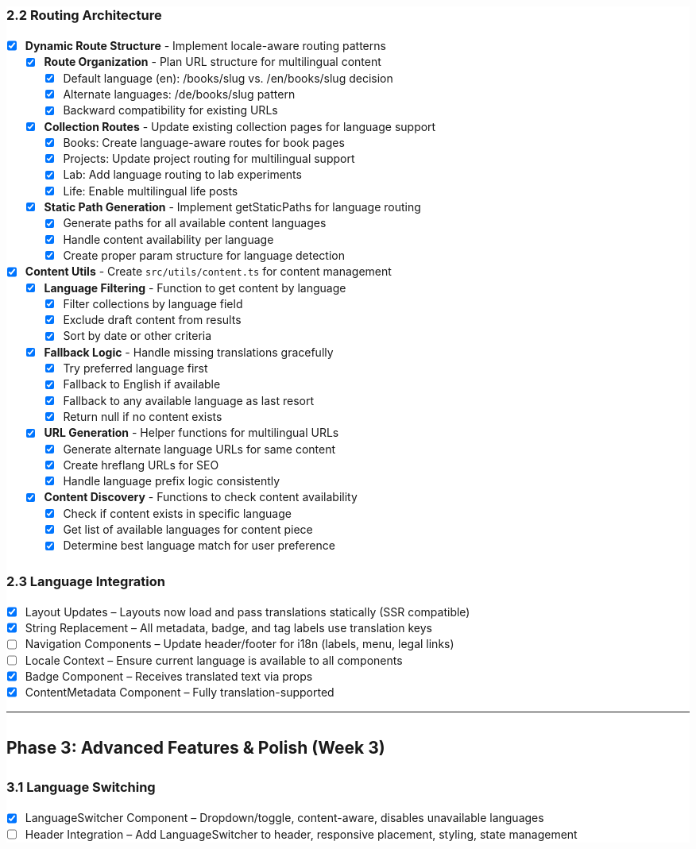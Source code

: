 ### 2.2 Routing Architecture
- [x] **Dynamic Route Structure** - Implement locale-aware routing patterns
  - [x] **Route Organization** - Plan URL structure for multilingual content
    - [x] Default language (en): /books/slug vs. /en/books/slug decision
    - [x] Alternate languages: /de/books/slug pattern
    - [x] Backward compatibility for existing URLs
  - [x] **Collection Routes** - Update existing collection pages for language support
    - [x] Books: Create language-aware routes for book pages
    - [x] Projects: Update project routing for multilingual support
    - [x] Lab: Add language routing to lab experiments
    - [x] Life: Enable multilingual life posts
  - [x] **Static Path Generation** - Implement getStaticPaths for language routing
    - [x] Generate paths for all available content languages
    - [x] Handle content availability per language
    - [x] Create proper param structure for language detection
- [x] **Content Utils** - Create `src/utils/content.ts` for content management
  - [x] **Language Filtering** - Function to get content by language
    - [x] Filter collections by language field
    - [x] Exclude draft content from results
    - [x] Sort by date or other criteria
  - [x] **Fallback Logic** - Handle missing translations gracefully
    - [x] Try preferred language first
    - [x] Fallback to English if available
    - [x] Fallback to any available language as last resort
    - [x] Return null if no content exists
  - [x] **URL Generation** - Helper functions for multilingual URLs
    - [x] Generate alternate language URLs for same content
    - [x] Create hreflang URLs for SEO
    - [x] Handle language prefix logic consistently
  - [x] **Content Discovery** - Functions to check content availability
    - [x] Check if content exists in specific language
    - [x] Get list of available languages for content piece
    - [x] Determine best language match for user preference

### 2.3 Language Integration
- [x] Layout Updates – Layouts now load and pass translations statically (SSR compatible)
- [x] String Replacement – All metadata, badge, and tag labels use translation keys
- [ ] Navigation Components – Update header/footer for i18n (labels, menu, legal links)
- [ ] Locale Context – Ensure current language is available to all components
- [x] Badge Component – Receives translated text via props
- [x] ContentMetadata Component – Fully translation-supported

---

## Phase 3: Advanced Features & Polish (Week 3)

### 3.1 Language Switching
- [x] LanguageSwitcher Component – Dropdown/toggle, content-aware, disables unavailable languages
- [ ] Header Integration – Add LanguageSwitcher to header, responsive placement, styling, state management
